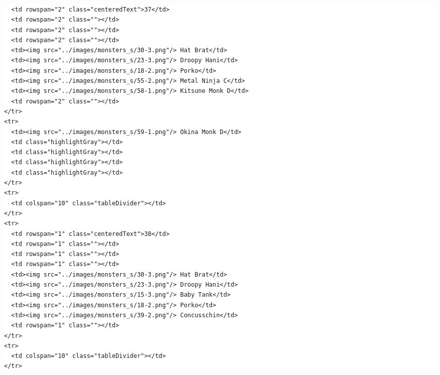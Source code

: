       <td rowspan="2" class="centeredText">37</td>
      <td rowspan="2" class=""></td>
      <td rowspan="2" class=""></td>
      <td rowspan="2" class=""></td>
      <td><img src="../images/monsters_s/30-3.png"/> Hat Brat</td>
      <td><img src="../images/monsters_s/23-3.png"/> Droopy Hani</td>
      <td><img src="../images/monsters_s/18-2.png"/> Porko</td>
      <td><img src="../images/monsters_s/55-2.png"/> Metal Ninja C</td>
      <td><img src="../images/monsters_s/58-1.png"/> Kitsune Monk D</td>
      <td rowspan="2" class=""></td>
    </tr>
    <tr>
      <td><img src="../images/monsters_s/59-1.png"/> Okina Monk D</td>
      <td class="highlightGray"></td>
      <td class="highlightGray"></td>
      <td class="highlightGray"></td>
      <td class="highlightGray"></td>
    </tr>
    <tr>
      <td colspan="10" class="tableDivider"></td>
    </tr>
    <tr>
      <td rowspan="1" class="centeredText">38</td>
      <td rowspan="1" class=""></td>
      <td rowspan="1" class=""></td>
      <td rowspan="1" class=""></td>
      <td><img src="../images/monsters_s/30-3.png"/> Hat Brat</td>
      <td><img src="../images/monsters_s/23-3.png"/> Droopy Hani</td>
      <td><img src="../images/monsters_s/15-3.png"/> Baby Tank</td>
      <td><img src="../images/monsters_s/18-2.png"/> Porko</td>
      <td><img src="../images/monsters_s/39-2.png"/> Concusschin</td>
      <td rowspan="1" class=""></td>
    </tr>
    <tr>
      <td colspan="10" class="tableDivider"></td>
    </tr>